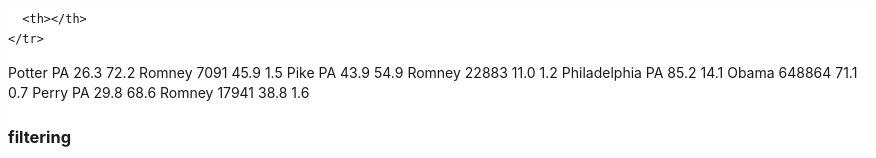       <th></th>
    </tr>
  </thead>
  <tbody>
    <tr>
      <th>Potter</th>
      <td>PA</td>
      <td>26.3</td>
      <td>72.2</td>
      <td>Romney</td>
      <td>7091</td>
      <td>45.9</td>
      <td>1.5</td>
    </tr>
    <tr>
      <th>Pike</th>
      <td>PA</td>
      <td>43.9</td>
      <td>54.9</td>
      <td>Romney</td>
      <td>22883</td>
      <td>11.0</td>
      <td>1.2</td>
    </tr>
    <tr>
      <th>Philadelphia</th>
      <td>PA</td>
      <td>85.2</td>
      <td>14.1</td>
      <td>Obama</td>
      <td>648864</td>
      <td>71.1</td>
      <td>0.7</td>
    </tr>
    <tr>
      <th>Perry</th>
      <td>PA</td>
      <td>29.8</td>
      <td>68.6</td>
      <td>Romney</td>
      <td>17941</td>
      <td>38.8</td>
      <td>1.6</td>
    </tr>
  </tbody>
</table>
</div>



### filtering
